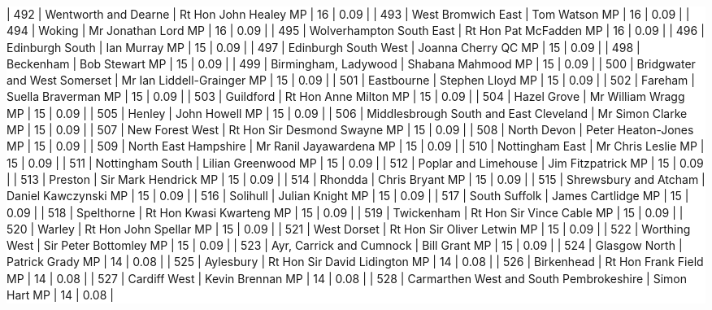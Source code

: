 | 492 | Wentworth and Dearne | Rt Hon John Healey MP | 16 | 0.09 |
| 493 | West Bromwich East | Tom Watson MP | 16 | 0.09 |
| 494 | Woking | Mr Jonathan Lord MP | 16 | 0.09 |
| 495 | Wolverhampton South East | Rt Hon Pat McFadden MP | 16 | 0.09 |
| 496 | Edinburgh South | Ian Murray MP | 15 | 0.09 |
| 497 | Edinburgh South West | Joanna Cherry QC MP | 15 | 0.09 |
| 498 | Beckenham | Bob Stewart MP | 15 | 0.09 |
| 499 | Birmingham, Ladywood | Shabana Mahmood MP | 15 | 0.09 |
| 500 | Bridgwater and West Somerset | Mr Ian Liddell-Grainger MP | 15 | 0.09 |
| 501 | Eastbourne | Stephen Lloyd MP | 15 | 0.09 |
| 502 | Fareham | Suella Braverman MP | 15 | 0.09 |
| 503 | Guildford | Rt Hon Anne Milton MP | 15 | 0.09 |
| 504 | Hazel Grove | Mr William Wragg MP | 15 | 0.09 |
| 505 | Henley | John Howell MP | 15 | 0.09 |
| 506 | Middlesbrough South and East Cleveland | Mr Simon Clarke MP | 15 | 0.09 |
| 507 | New Forest West | Rt Hon Sir Desmond Swayne MP | 15 | 0.09 |
| 508 | North Devon | Peter Heaton-Jones MP | 15 | 0.09 |
| 509 | North East Hampshire | Mr Ranil Jayawardena MP | 15 | 0.09 |
| 510 | Nottingham East | Mr Chris Leslie MP | 15 | 0.09 |
| 511 | Nottingham South | Lilian Greenwood MP | 15 | 0.09 |
| 512 | Poplar and Limehouse | Jim Fitzpatrick MP | 15 | 0.09 |
| 513 | Preston | Sir Mark Hendrick MP | 15 | 0.09 |
| 514 | Rhondda | Chris Bryant MP | 15 | 0.09 |
| 515 | Shrewsbury and Atcham | Daniel Kawczynski MP | 15 | 0.09 |
| 516 | Solihull | Julian Knight MP | 15 | 0.09 |
| 517 | South Suffolk | James Cartlidge MP | 15 | 0.09 |
| 518 | Spelthorne | Rt Hon Kwasi  Kwarteng MP | 15 | 0.09 |
| 519 | Twickenham | Rt Hon Sir Vince Cable MP | 15 | 0.09 |
| 520 | Warley | Rt Hon John Spellar MP | 15 | 0.09 |
| 521 | West Dorset | Rt Hon Sir Oliver Letwin MP | 15 | 0.09 |
| 522 | Worthing West | Sir Peter Bottomley MP | 15 | 0.09 |
| 523 | Ayr, Carrick and Cumnock | Bill Grant MP | 15 | 0.09 |
| 524 | Glasgow North | Patrick Grady MP | 14 | 0.08 |
| 525 | Aylesbury | Rt Hon Sir David Lidington MP | 14 | 0.08 |
| 526 | Birkenhead | Rt Hon Frank Field MP | 14 | 0.08 |
| 527 | Cardiff West | Kevin Brennan MP | 14 | 0.08 |
| 528 | Carmarthen West and South Pembrokeshire | Simon Hart MP | 14 | 0.08 |